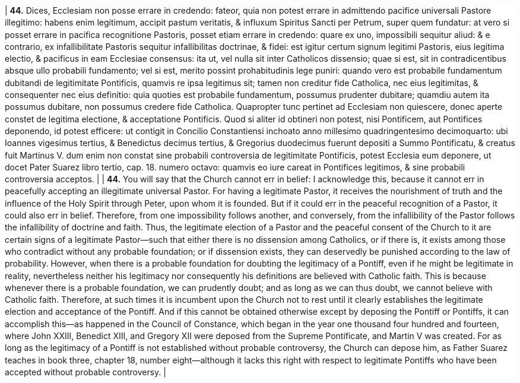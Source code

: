 | **44.** Dices, Ecclesiam non posse errare in credendo: fateor, quia non potest errare in admittendo pacifice universali Pastore illegitimo: habens enim legitimum, accipit pastum veritatis, & influxum Spiritus Sancti per Petrum, super quem fundatur: at vero si posset errare in pacifica recognitione Pastoris, posset etiam errare in credendo: quare ex uno, impossibili sequitur aliud: & e contrario, ex infallibilitate Pastoris sequitur infallibilitas doctrinae, & fidei: est igitur certum signum legitimi Pastoris, eius legitima electio, & pacificus in eam Ecclesiae consensus: ita ut, vel nulla sit inter Catholicos dissensio; quae si est, sit in contradicentibus absque ullo probabili fundamento; vel si est, merito possint prohabitudinis lege puniri: quando vero est probabile fundamentum dubitandi de legitimitate Pontificis, quamvis re ipsa legitimus sit; tamen non creditur fide Catholica, nec eius legitimitas, & consequenter nec eius definitio: quia quoties est probabile fundamentum, possumus prudenter dubitare; quamdiu autem ita possumus dubitare, non possumus credere fide Catholica. Quapropter tunc pertinet ad Ecclesiam non quiescere, donec aperte constet de legitima electione, & acceptatione Pontificis. Quod si aliter id obtineri non potest, nisi Pontificem, aut Pontifices deponendo, id potest efficere: ut contigit in Concilio Constantiensi inchoato anno millesimo quadringentesimo decimoquarto: ubi Ioannes vigesimus tertius, & Benedictus decimus tertius, & Gregorius duodecimus fuerunt depositi a Summo Pontificatu, & creatus fuit Martinus V. dum enim non constat sine probabili controversia de legitimitate Pontificis, potest Ecclesia eum deponere, ut docet Pater Suarez libro tertio, cap. 18. numero octavo: quamvis eo iure careat in Pontifices legitimos, & sine probabili controversia acceptos. | | **44.** You will say that the Church cannot err in belief: I acknowledge this, because it cannot err in peacefully accepting an illegitimate universal Pastor. For having a legitimate Pastor, it receives the nourishment of truth and the influence of the Holy Spirit through Peter, upon whom it is founded. But if it could err in the peaceful recognition of a Pastor, it could also err in belief. Therefore, from one impossibility follows another, and conversely, from the infallibility of the Pastor follows the infallibility of doctrine and faith. Thus, the legitimate election of a Pastor and the peaceful consent of the Church to it are certain signs of a legitimate Pastor—such that either there is no dissension among Catholics, or if there is, it exists among those who contradict without any probable foundation; or if dissension exists, they can deservedly be punished according to the law of probability. However, when there is a probable foundation for doubting the legitimacy of a Pontiff, even if he might be legitimate in reality, nevertheless neither his legitimacy nor consequently his definitions are believed with Catholic faith. This is because whenever there is a probable foundation, we can prudently doubt; and as long as we can thus doubt, we cannot believe with Catholic faith. Therefore, at such times it is incumbent upon the Church not to rest until it clearly establishes the legitimate election and acceptance of the Pontiff. And if this cannot be obtained otherwise except by deposing the Pontiff or Pontiffs, it can accomplish this—as happened in the Council of Constance, which began in the year one thousand four hundred and fourteen, where John XXIII, Benedict XIII, and Gregory XII were deposed from the Supreme Pontificate, and Martin V was created. For as long as the legitimacy of a Pontiff is not established without probable controversy, the Church can depose him, as Father Suarez teaches in book three, chapter 18, number eight—although it lacks this right with respect to legitimate Pontiffs who have been accepted without probable controversy. |